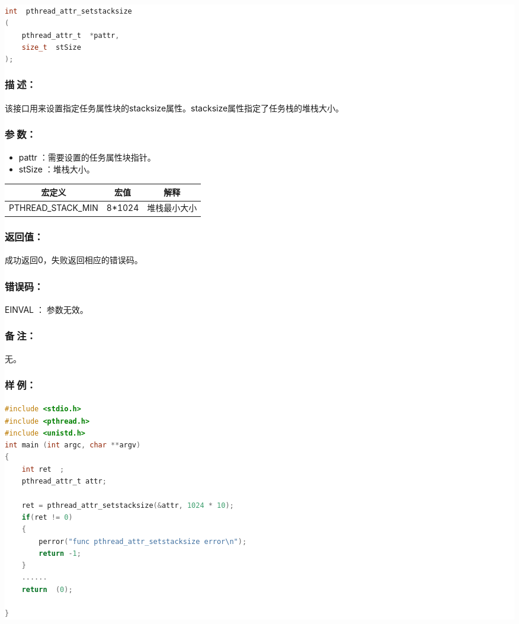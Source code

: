 ```c  
int  pthread_attr_setstacksize  
(  
	pthread_attr_t  *pattr,   
	size_t  stSize  
);  
```  
  
  
### 描 述：
  
该接口用来设置指定任务属性块的stacksize属性。stacksize属性指定了任务栈的堆栈大小。  
  
### 参 数：
  
- pattr ：需要设置的任务属性块指针。  
- stSize ：堆栈大小。  
  
|宏定义|宏值|解释|  
|---|---|---|  
|PTHREAD_STACK_MIN|8*1024|堆栈最小大小|  
  
### 返回值：
  
成功返回0，失败返回相应的错误码。  
  
### 错误码：
  
EINVAL ： 参数无效。  
  
### 备 注：
  
无。  
  
### 样 例：
  
```c  
#include <stdio.h>  
#include <pthread.h>  
#include <unistd.h>  
int main (int argc, char **argv)  
{  
	int ret  ;  
	pthread_attr_t attr;  
  
	ret = pthread_attr_setstacksize(&attr, 1024 * 10);  
	if(ret != 0)  
	{  
		perror("func pthread_attr_setstacksize error\n");  
		return -1;  
	}  
	......  
	return  (0);  
  
}  
```  
  